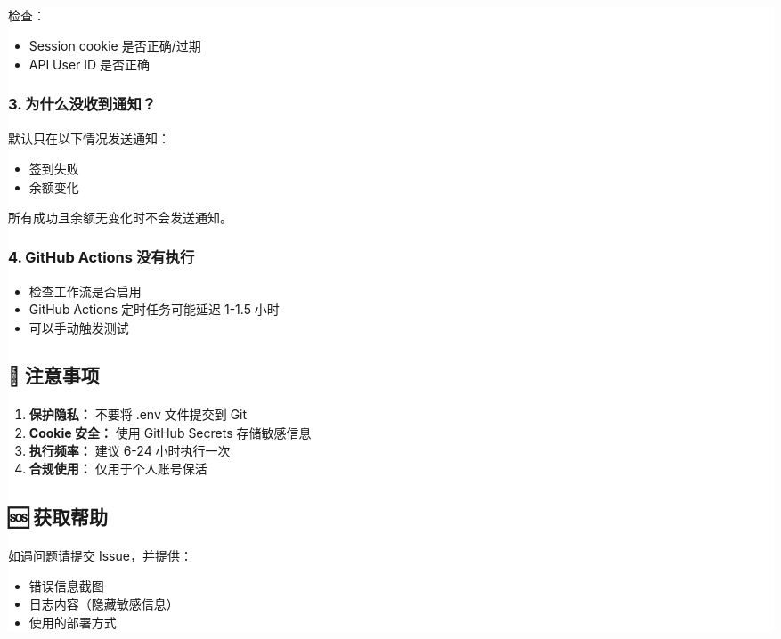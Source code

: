 检查：
- Session cookie 是否正确/过期
- API User ID 是否正确

### 3. 为什么没收到通知？

默认只在以下情况发送通知：
- 签到失败
- 余额变化

所有成功且余额无变化时不会发送通知。

### 4. GitHub Actions 没有执行

- 检查工作流是否启用
- GitHub Actions 定时任务可能延迟 1-1.5 小时
- 可以手动触发测试

## 📝 注意事项

1. **保护隐私：** 不要将 .env 文件提交到 Git
2. **Cookie 安全：** 使用 GitHub Secrets 存储敏感信息
3. **执行频率：** 建议 6-24 小时执行一次
4. **合规使用：** 仅用于个人账号保活

## 🆘 获取帮助

如遇问题请提交 Issue，并提供：
- 错误信息截图
- 日志内容（隐藏敏感信息）
- 使用的部署方式
